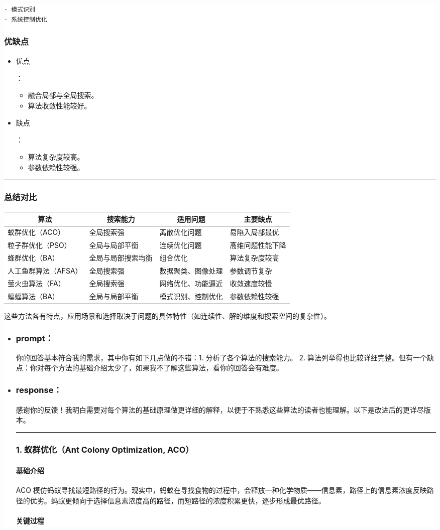     - 模式识别
    - 系统控制优化

  ### **优缺点**

  - 优点

    ：

    - 融合局部与全局搜索。
    - 算法收敛性能较好。

  - 缺点

    ：

    - 算法复杂度较高。
    - 参数依赖性较强。

  ------

  ### **总结对比**

  | 算法                 | 搜索能力           | 适用问题           | 主要缺点         |
  | -------------------- | ------------------ | ------------------ | ---------------- |
  | 蚁群优化（ACO）      | 全局搜索强         | 离散优化问题       | 易陷入局部最优   |
  | 粒子群优化（PSO）    | 全局与局部平衡     | 连续优化问题       | 高维问题性能下降 |
  | 蜂群优化（BA）       | 全局与局部搜索均衡 | 组合优化           | 算法复杂度较高   |
  | 人工鱼群算法（AFSA） | 全局搜索强         | 数据聚类、图像处理 | 参数调节复杂     |
  | 萤火虫算法（FA）     | 全局搜索强         | 网络优化、功能逼近 | 收敛速度较慢     |
  | 蝙蝠算法（BA）       | 全局与局部平衡     | 模式识别、控制优化 | 参数依赖性较强   |

  这些方法各有特点，应用场景和选择取决于问题的具体特性（如连续性、解的维度和搜索空间的复杂性）。

* ### prompt：

  你的回答基本符合我的需求，其中你有如下几点做的不错：1. 分析了各个算法的搜索能力。 2. 算法列举得也比较详细完整。但有一个缺点：你对每个方法的基础介绍太少了，如果我不了解这些算法，看你的回答会有难度。 

* ### response：

  感谢你的反馈！我明白需要对每个算法的基础原理做更详细的解释，以便于不熟悉这些算法的读者也能理解。以下是改进后的更详尽版本。

  ------

  ### **1. 蚁群优化（Ant Colony Optimization, ACO）**

  #### **基础介绍**

  ACO 模仿蚂蚁寻找最短路径的行为。现实中，蚂蚁在寻找食物的过程中，会释放一种化学物质——信息素，路径上的信息素浓度反映路径的优劣。蚂蚁更倾向于选择信息素浓度高的路径，而短路径的浓度积累更快，逐步形成最优路径。

  #### **关键过程**
